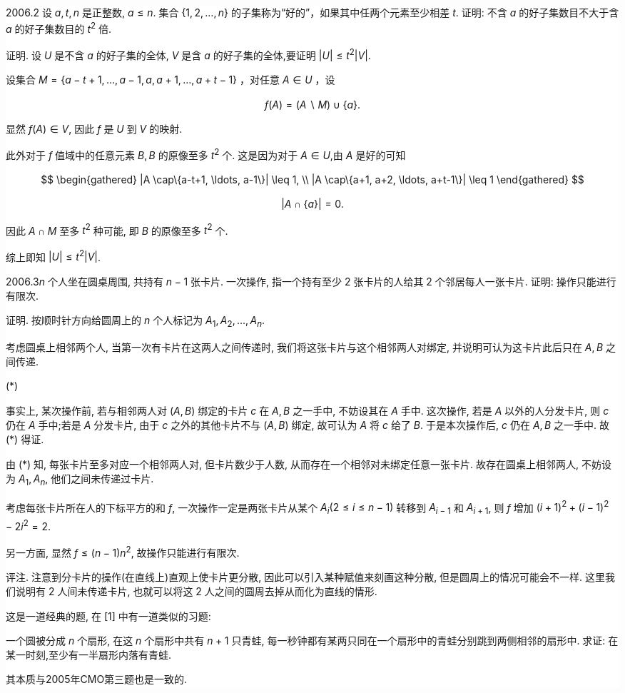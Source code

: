 2006.2 设 $a, t, n$ 是正整数, $a \leq n$. 集合 $\{1,2, \ldots, n\}$ 的子集称为“好的”，如果其中任两个元素至少相差 $t$. 证明: 不含 $a$ 的好子集数目不大于含 $a$ 的好子集数目的 $t^{2}$ 倍.

证明. 设 $U$ 是不含 $a$ 的好子集的全体, $V$ 是含 $a$ 的好子集的全体,要证明 $|U| \leq t^{2}|V|$.

设集合 $M=\{a-t+1, \ldots, a-1, a, a+1, \ldots, a+t-1\}$ ，对任意 $A \in U$ ，设

$$
f(A)=(A \backslash M) \cup\{a\} .
$$

显然 $f(A) \in V$, 因此 $f$ 是 $U$ 到 $V$ 的映射.

此外对于 $f$ 值域中的任意元素 $B, B$ 的原像至多 $t^{2}$ 个. 这是因为对于 $A \in U$,由 $A$ 是好的可知

$$
\begin{gathered}
|A \cap\{a-t+1, \ldots, a-1\}| \leq 1, \\
|A \cap\{a+1, a+2, \ldots, a+t-1\}| \leq 1
\end{gathered}
$$

$$
|A \cap\{a\}|=0 .
$$

因此 $A \cap M$ 至多 $t^{2}$ 种可能, 即 $B$ 的原像至多 $t^{2}$ 个.

综上即知 $|U| \leq t^{2}|V|$.

$2006.3 n$ 个人坐在圆桌周围, 共持有 $n-1$ 张卡片. 一次操作, 指一个持有至少 2 张卡片的人给其 2 个邻居每人一张卡片. 证明: 操作只能进行有限次.

证明. 按顺时针方向给圆周上的 $n$ 个人标记为 $A_{1}, A_{2}, \ldots, A_{n}$.

考虑圆桌上相邻两个人, 当第一次有卡片在这两人之间传递时, 我们将这张卡片与这个相邻两人对绑定, 并说明可认为这卡片此后只在 $A, B$ 之间传递.

$(*)$

事实上, 某次操作前, 若与相邻两人对 $(A, B)$ 绑定的卡片 $c$ 在 $A, B$ 之一手中, 不妨设其在 $A$ 手中. 这次操作, 若是 $A$ 以外的人分发卡片, 则 $c$ 仍在 $A$ 手中;若是 $A$ 分发卡片, 由于 $c$ 之外的其他卡片不与 $(A, B)$ 绑定, 故可认为 $A$ 将 $c$ 给了 $B$. 于是本次操作后, $c$ 仍在 $A, B$ 之一手中. 故 (*) 得证.

由 (*) 知, 每张卡片至多对应一个相邻两人对, 但卡片数少于人数, 从而存在一个相邻对未绑定任意一张卡片. 故存在圆桌上相邻两人, 不妨设为 $A_{1}, A_{n}$, 他们之间未传递过卡片.

考虑每张卡片所在人的下标平方的和 $f$, 一次操作一定是两张卡片从某个 $A_{i}(2 \leq i \leq n-1)$ 转移到 $A_{i-1}$ 和 $A_{i+1}$, 则 $f$ 增加 $(i+1)^{2}+(i-1)^{2}-2 i^{2}=2$.

另一方面, 显然 $f \leq(n-1) n^{2}$, 故操作只能进行有限次.

评注. 注意到分卡片的操作(在直线上)直观上使卡片更分散, 因此可以引入某种赋值来刻画这种分散, 但是圆周上的情况可能会不一样. 这里我们说明有 2 人间未传递卡片, 也就可以将这 2 人之间的圆周去掉从而化为直线的情形.

这是一道经典的题, 在 $[1]$ 中有一道类似的习题:

一个圆被分成 $n$ 个扇形, 在这 $n$ 个扇形中共有 $n+1$ 只青蛙, 每一秒钟都有某两只同在一个扇形中的青蛙分别跳到两侧相邻的扇形中. 求证: 在某一时刻,至少有一半扇形内落有青蛙.

其本质与2005年CMO第三题也是一致的.
